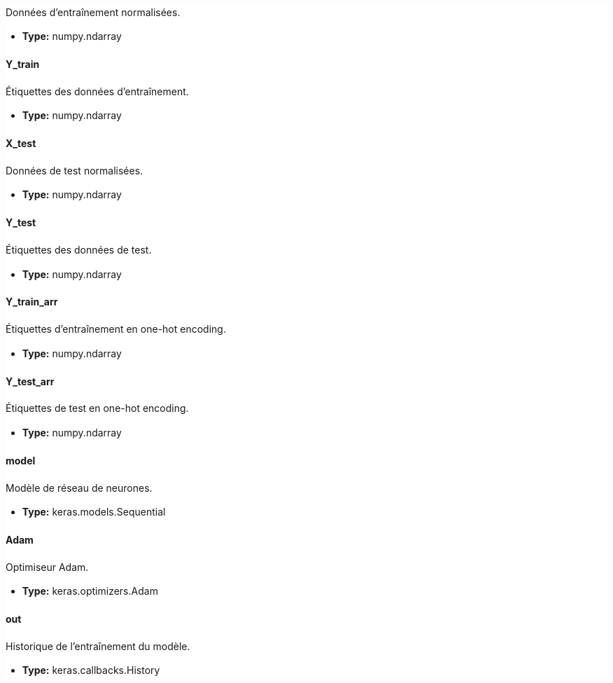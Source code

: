 Données d’entraînement normalisées.

* **Type:**
  numpy.ndarray

#### Y_train

Étiquettes des données d’entraînement.

* **Type:**
  numpy.ndarray

#### X_test

Données de test normalisées.

* **Type:**
  numpy.ndarray

#### Y_test

Étiquettes des données de test.

* **Type:**
  numpy.ndarray

#### Y_train_arr

Étiquettes d’entraînement en one-hot encoding.

* **Type:**
  numpy.ndarray

#### Y_test_arr

Étiquettes de test en one-hot encoding.

* **Type:**
  numpy.ndarray

#### model

Modèle de réseau de neurones.

* **Type:**
  keras.models.Sequential

#### Adam

Optimiseur Adam.

* **Type:**
  keras.optimizers.Adam

#### out

Historique de l’entraînement du modèle.

* **Type:**
  keras.callbacks.History
